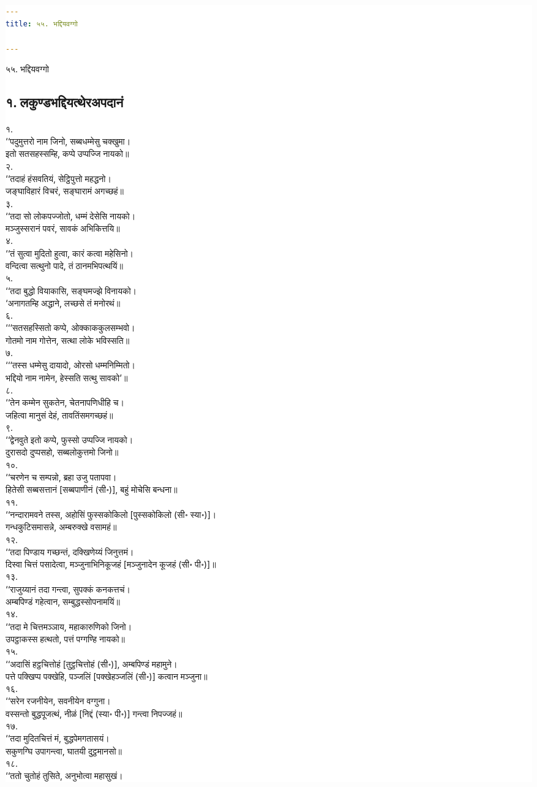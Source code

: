 ```yaml
---
title: ५५. भद्दियवग्गो

---
```

५५. भद्दियवग्गो  


## १. लकुण्डभद्दियत्थेरअपदानं

१.  
‘‘पदुमुत्तरो नाम जिनो, सब्बधम्मेसु चक्खुमा।  
इतो सतसहस्सम्हि, कप्पे उप्पज्जि नायको॥  
२.  
‘‘तदाहं हंसवतियं, सेट्ठिपुत्तो महद्धनो।  
जङ्घाविहारं विचरं, सङ्घारामं अगच्छहं॥  
३.  
‘‘तदा सो लोकपज्जोतो, धम्मं देसेसि नायको।  
मञ्जुस्सरानं पवरं, सावकं अभिकित्तयि॥  
४.  
‘‘तं सुत्वा मुदितो हुत्वा, कारं कत्वा महेसिनो।  
वन्दित्वा सत्थुनो पादे, तं ठानमभिपत्थयिं॥  
५.  
‘‘तदा बुद्धो वियाकासि, सङ्घमज्झे विनायको।  
‘अनागतम्हि अद्धाने, लच्छसे तं मनोरथं॥  
६.  
‘‘‘सतसहस्सितो कप्पे, ओक्काककुलसम्भवो।  
गोतमो नाम गोत्तेन, सत्था लोके भविस्सति॥  
७.  
‘‘‘तस्स धम्मेसु दायादो, ओरसो धम्मनिम्मितो।  
भद्दियो नाम नामेन, हेस्सति सत्थु सावको’॥  
८.  
‘‘तेन कम्मेन सुकतेन, चेतनापणिधीहि च।  
जहित्वा मानुसं देहं, तावतिंसमगच्छहं॥  
९.  
‘‘द्वेनवुते इतो कप्पे, फुस्सो उप्पज्जि नायको।  
दुरासदो दुप्पसहो, सब्बलोकुत्तमो जिनो॥  
१०.  
‘‘चरणेन च सम्पन्नो, ब्रहा उजु पतापवा।  
हितेसी सब्बसत्तानं [सब्बपाणीनं (सी॰)], बहुं मोचेसि बन्धना॥  
११.  
‘‘नन्दारामवने तस्स, अहोसिं फुस्सकोकिलो [पुस्सकोकिलो (सी॰ स्या॰)]।  
गन्धकुटिसमासन्ने, अम्बरुक्खे वसामहं॥  
१२.  
‘‘तदा पिण्डाय गच्छन्तं, दक्खिणेय्यं जिनुत्तमं।  
दिस्वा चित्तं पसादेत्वा, मञ्जुनाभिनिकूजहं [मञ्जुनादेन कूजहं (सी॰ पी॰)]॥  
१३.  
‘‘राजुय्यानं तदा गन्त्वा, सुपक्कं कनकत्तचं।  
अम्बपिण्डं गहेत्वान, सम्बुद्धस्सोपनामयिं॥  
१४.  
‘‘तदा मे चित्तमञ्ञाय, महाकारुणिको जिनो।  
उपट्ठाकस्स हत्थतो, पत्तं पग्गण्हि नायको॥  
१५.  
‘‘अदासिं हट्ठचित्तोहं [तुट्ठचित्तोहं (सी॰)], अम्बपिण्डं महामुने।  
पत्ते पक्खिप्प पक्खेहि, पञ्जलिं [पक्खेहञ्जलिं (सी॰)] कत्वान मञ्जुना॥  
१६.  
‘‘सरेन रजनीयेन, सवनीयेन वग्गुना।  
वस्सन्तो बुद्धपूजत्थं, नीळं [निद्दं (स्या॰ पी॰)] गन्त्वा निपज्जहं॥  
१७.  
‘‘तदा मुदितचित्तं मं, बुद्धपेमगतासयं।  
सकुणग्घि उपागन्त्वा, घातयी दुट्ठमानसो॥  
१८.  
‘‘ततो चुतोहं तुसिते, अनुभोत्वा महासुखं।  